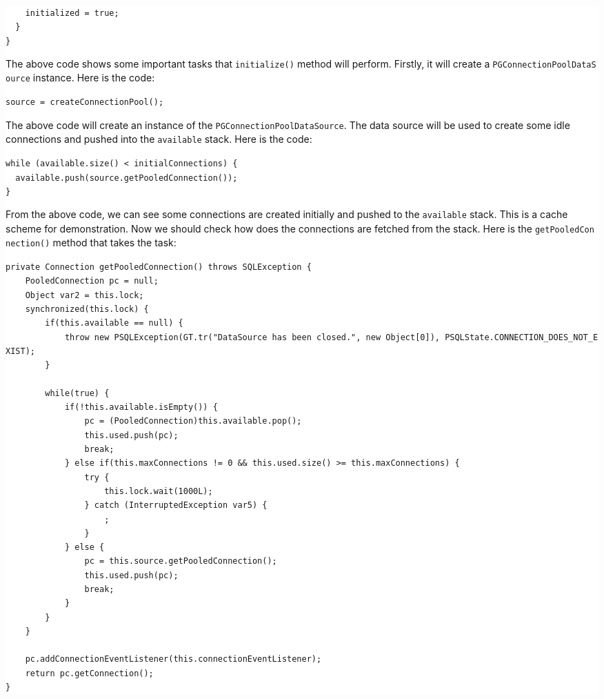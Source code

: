 ```
    initialized = true;
  }
}
```

The above code shows some important tasks that `initialize()` method will perform. Firstly, it will create a `PGConnectionPoolDataSource` instance. Here is the code:

```
source = createConnectionPool();
```

The above code will create an instance of the `PGConnectionPoolDataSource`. The data source will be used to create some idle connections and pushed into the `available` stack. Here is the code:

```
while (available.size() < initialConnections) {
  available.push(source.getPooledConnection());
}
```

From the above code, we can see some connections are created initially and pushed to the `available` stack. This is a cache scheme for demonstration. Now we should check how does the connections are fetched from the stack. Here is the  `getPooledConnection()` method that takes the task:

```
private Connection getPooledConnection() throws SQLException {
    PooledConnection pc = null;
    Object var2 = this.lock;
    synchronized(this.lock) {
        if(this.available == null) {
            throw new PSQLException(GT.tr("DataSource has been closed.", new Object[0]), PSQLState.CONNECTION_DOES_NOT_EXIST);
        }

        while(true) {
            if(!this.available.isEmpty()) {
                pc = (PooledConnection)this.available.pop();
                this.used.push(pc);
                break;
            } else if(this.maxConnections != 0 && this.used.size() >= this.maxConnections) {
                try {
                    this.lock.wait(1000L);
                } catch (InterruptedException var5) {
                    ;
                }
            } else {
                pc = this.source.getPooledConnection();
                this.used.push(pc);
                break;
            }
        }
    }

    pc.addConnectionEventListener(this.connectionEventListener);
    return pc.getConnection();
}
```
